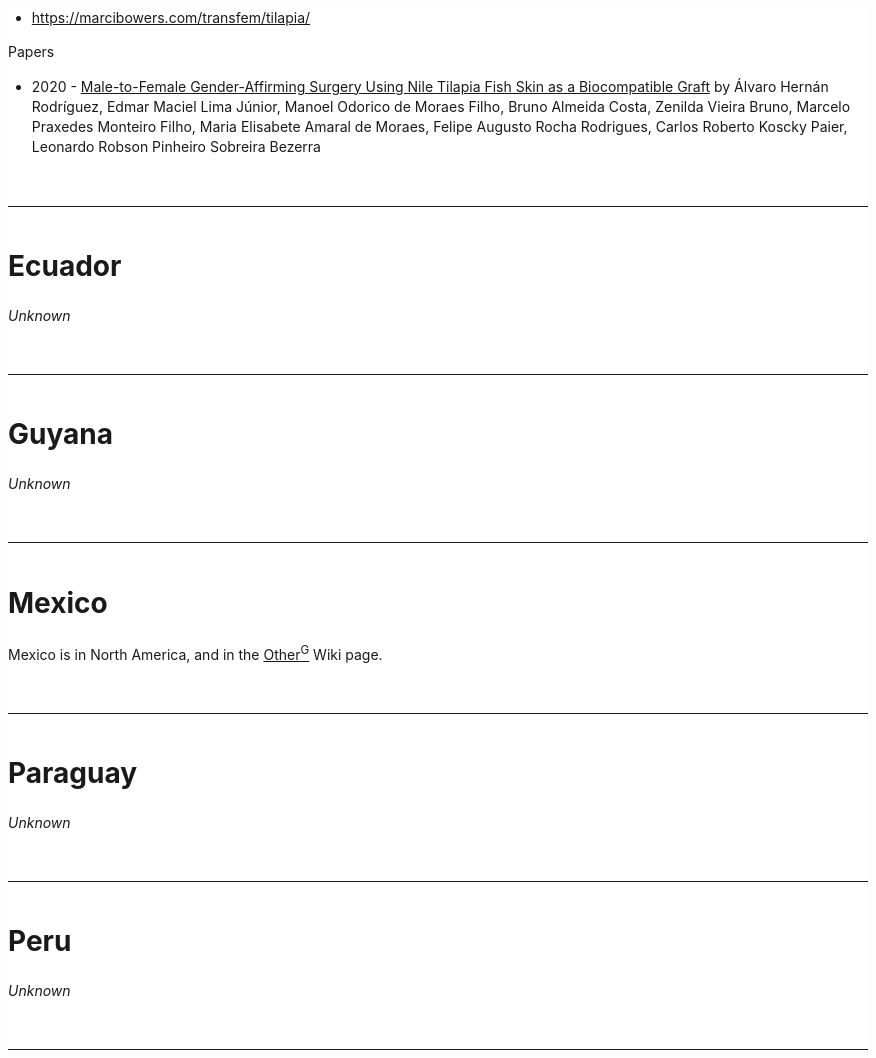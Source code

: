 * https://marcibowers.com/transfem/tilapia/

Papers

* 2020 - [Male-to-Female Gender-Affirming Surgery Using Nile Tilapia Fish Skin as a Biocompatible Graft](https://www.jmig.org/article/S1553-4650\(20\)30120-5/fulltext) by Álvaro Hernán Rodríguez, Edmar Maciel Lima Júnior, Manoel Odorico de Moraes Filho, Bruno Almeida Costa, Zenilda Vieira Bruno, Marcelo Praxedes Monteiro Filho, Maria Elisabete Amaral de Moraes, Felipe Augusto Rocha Rodrigues, Carlos Roberto Koscky Paier, Leonardo Robson Pinheiro Sobreira Bezerra

<br />

---

# Ecuador

*Unknown*

<br />

---

# Guyana

*Unknown*

<br />

---

# Mexico

Mexico is in North America, and in the [Other<sup>G</sup>](https://github.com/zp100/Transgender_Surgeries/tree/main/TransSurgeriesWiki/wiki/srs/other/other.md) Wiki page.

<br />

---

# Paraguay

*Unknown*

<br />

---

# Peru

*Unknown*

<br />

---